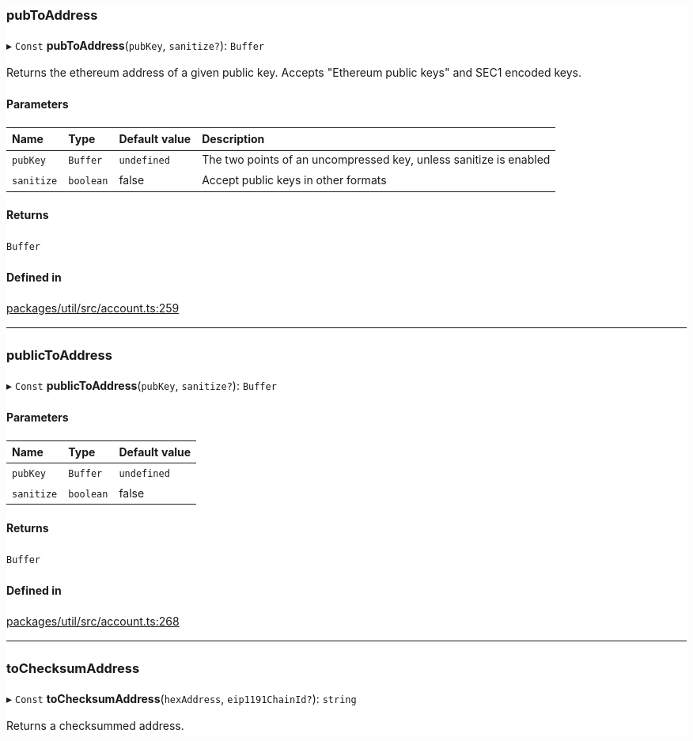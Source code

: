 ### pubToAddress

▸ `Const` **pubToAddress**(`pubKey`, `sanitize?`): `Buffer`

Returns the ethereum address of a given public key.
Accepts "Ethereum public keys" and SEC1 encoded keys.

#### Parameters

| Name | Type | Default value | Description |
| :------ | :------ | :------ | :------ |
| `pubKey` | `Buffer` | `undefined` | The two points of an uncompressed key, unless sanitize is enabled |
| `sanitize` | `boolean` | false | Accept public keys in other formats |

#### Returns

`Buffer`

#### Defined in

[packages/util/src/account.ts:259](https://github.com/ethereumjs/ethereumjs-monorepo/blob/master/packages/util/src/account.ts#L259)

___

### publicToAddress

▸ `Const` **publicToAddress**(`pubKey`, `sanitize?`): `Buffer`

#### Parameters

| Name | Type | Default value |
| :------ | :------ | :------ |
| `pubKey` | `Buffer` | `undefined` |
| `sanitize` | `boolean` | false |

#### Returns

`Buffer`

#### Defined in

[packages/util/src/account.ts:268](https://github.com/ethereumjs/ethereumjs-monorepo/blob/master/packages/util/src/account.ts#L268)

___

### toChecksumAddress

▸ `Const` **toChecksumAddress**(`hexAddress`, `eip1191ChainId?`): `string`

Returns a checksummed address.
